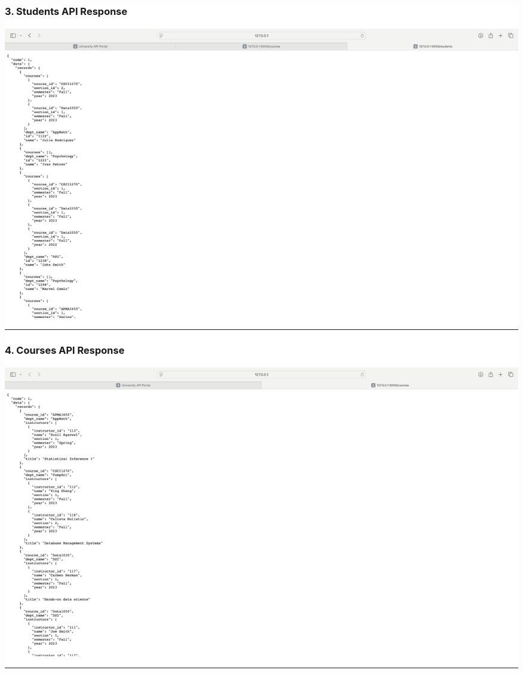 
### 3. Students API Response
![Students API](screenshots/students-api.png)

---

### 4. Courses API Response
![Courses API](screenshots/courses-api.png)

---